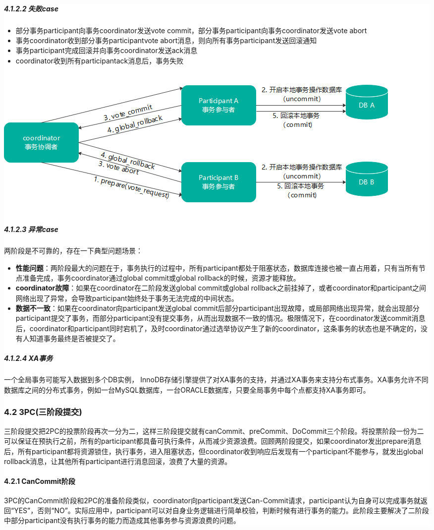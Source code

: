  ##### 4.1.2.2 失败case
 
  - 部分事务participant向事务coordinator发送vote commit，部分事务participant向事务coordinator发送vote abort
 - 事务coordinator收到部分事务participantvote abort消息，则向所有事务participant发送回滚通知
 - 事务participant完成回滚并向事务coordinator发送ack消息
 - coordinator收到所有participantack消息后，事务失败
 
 ![enter description here](https://raw.githubusercontent.com/shinerio/shinerio.github.io/blog-images/小书匠/1638453118578.png)
 
 
##### 4.1.2.3 异常case

两阶段是不可靠的，存在一下典型问题场景：

- **性能问题**：两阶段最大的问题在于，事务执行的过程中，所有participant都处于阻塞状态，数据库连接也被一直占用着，只有当所有节点准备完成，事务coordinator通过global commit或global rollback的时候，资源才能释放。
- **coordinator故障**：如果在coordinator在二阶段发送global commit或global rollback之前挂掉了，或者coordinator和participant之间网络出现了异常，会导致participant始终处于事务无法完成的中间状态。
- **数据不一致**：如果在coordinator向participant发送global commit后部分participant出现故障，或局部网络出现异常，就会出现部分participant提交了事务，而部分participant没有提交事务，从而出现数据不一致的情况。极限情况下，在coordinator发送commit消息后，coordinator和participant同时宕机了，及时coordinator通过选举协议产生了新的coordinator，这条事务的状态也是不确定的，没有人知道事务最终是否被提交了。

##### 4.1.2.4 XA事务

一个全局事务可能写入数据到多个DB实例， InnoDB存储引擎提供了对XA事务的支持，并通过XA事务来支持分布式事务。XA事务允许不同数据库之间的分布式事务，例如一台MySQL数据库，一台ORACLE数据库，只要全局事务中每个点都支持XA事务即可。


### 4.2 3PC(三阶段提交)

三阶段提交把2PC的投票阶段再次一分为二，这样三阶段提交就有canCommit、preCommit、DoCommit三个阶段。将投票阶段一份为二可以保证在预执行之前，所有的participant都具备可执行条件，从而减少资源浪费。回顾两阶段提交，如果coordinator发出prepare消息后，所有participant都将资源锁住，执行事务，进入阻塞状态，但coordinator收到响应后发现有一个participant不能参与，就发出global rollback消息，让其他所有participant进行消息回滚，浪费了大量的资源。

#### 4.2.1 CanCommit阶段

3PC的CanCommit阶段和2PC的准备阶段类似，coordinator向participant发送Can-Commit请求，participant认为自身可以完成事务就返回“YES”，否则“NO”。实际应用中，participant可以对自身业务逻辑进行简单校验，判断时候有进行事务的能力。此阶段主要解决了二阶段中部分participant没有执行事务的能力而造成其他事务参与资源浪费的问题。
